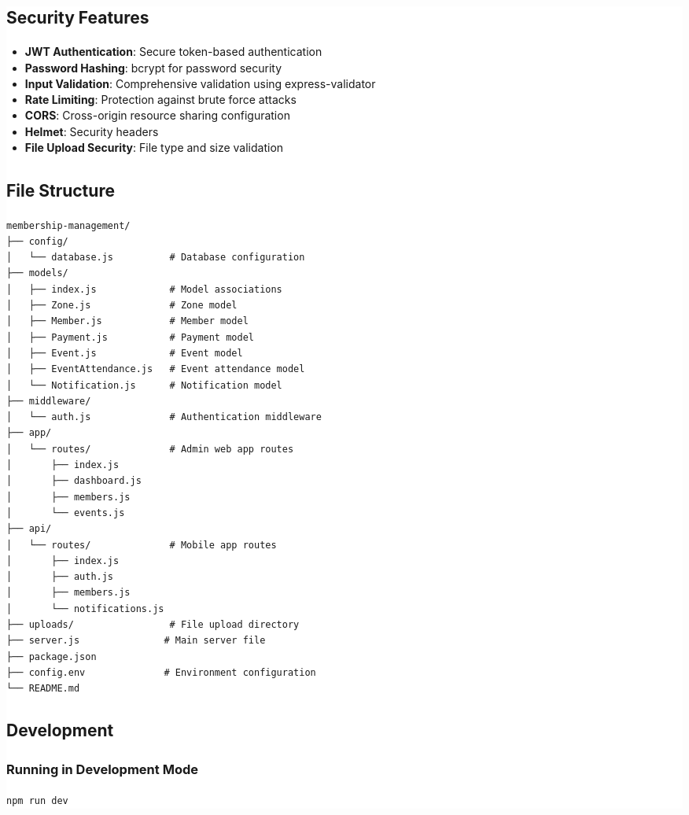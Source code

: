 ## Security Features

- **JWT Authentication**: Secure token-based authentication
- **Password Hashing**: bcrypt for password security
- **Input Validation**: Comprehensive validation using express-validator
- **Rate Limiting**: Protection against brute force attacks
- **CORS**: Cross-origin resource sharing configuration
- **Helmet**: Security headers
- **File Upload Security**: File type and size validation

## File Structure

```
membership-management/
├── config/
│   └── database.js          # Database configuration
├── models/
│   ├── index.js             # Model associations
│   ├── Zone.js              # Zone model
│   ├── Member.js            # Member model
│   ├── Payment.js           # Payment model
│   ├── Event.js             # Event model
│   ├── EventAttendance.js   # Event attendance model
│   └── Notification.js      # Notification model
├── middleware/
│   └── auth.js              # Authentication middleware
├── app/
│   └── routes/              # Admin web app routes
│       ├── index.js
│       ├── dashboard.js
│       ├── members.js
│       └── events.js
├── api/
│   └── routes/              # Mobile app routes
│       ├── index.js
│       ├── auth.js
│       ├── members.js
│       └── notifications.js
├── uploads/                 # File upload directory
├── server.js               # Main server file
├── package.json
├── config.env              # Environment configuration
└── README.md
```

## Development

### Running in Development Mode
```bash
npm run dev
```
